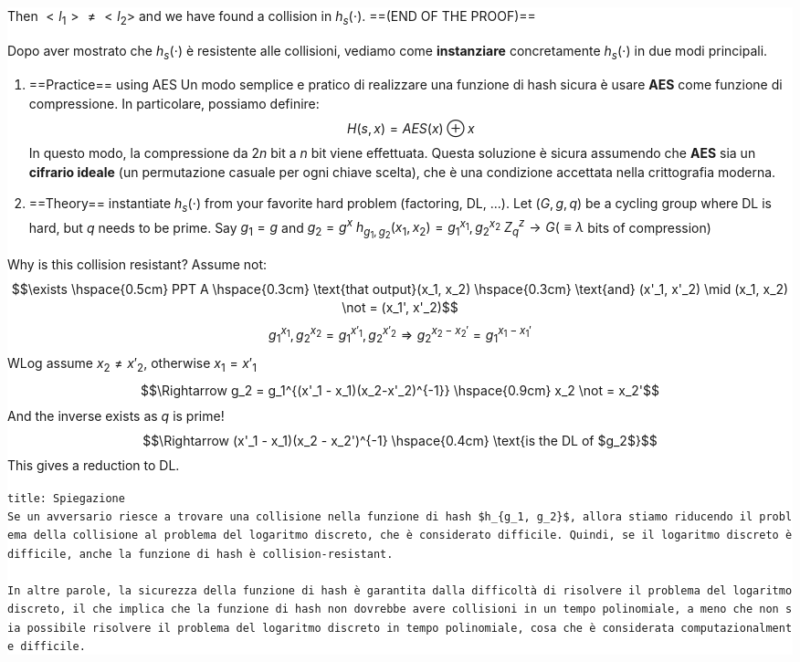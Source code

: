 Then $<l_1> \not = <l_2>$ and we have found a collision in $h_s(\cdot)$. ==(END OF THE PROOF)==

Dopo aver mostrato che $h_s(\cdot)$ è resistente alle collisioni, vediamo come **instanziare** concretamente $h_s(\cdot)$ in due modi principali.

1) ==Practice== using AES
	Un modo semplice e pratico di realizzare una funzione di hash sicura è usare **AES** come funzione di compressione. In particolare, possiamo definire:
	$$H(s, x) = AES(x) \oplus x$$
	 In questo modo, la compressione da $2n$ bit a $n$ bit viene effettuata. Questa soluzione è sicura assumendo che **AES** sia un **cifrario ideale** (un permutazione casuale per ogni chiave scelta), che è una condizione accettata nella crittografia moderna.

2) ==Theory== instantiate $h_s(\cdot)$ from your favorite hard problem (factoring, DL, ...). Let $(G, g, q)$ be a cycling group where DL is hard, but $q$ needs to be prime.
	Say $g_1 = g$ and $g_2=g^x$
	$h_{g_1, g_2}(x_1, x_2) = g_{1}^{x_1}, g_2^{x_2}$
	$Z_q^z \to G (\equiv \lambda$ bits of compression)

Why is this collision resistant? Assume not:
$$\exists \hspace{0.5cm} PPT A \hspace{0.3cm} \text{that output}(x_1, x_2) \hspace{0.3cm} \text{and} (x'_1, x'_2) \mid (x_1, x_2) \not = (x_1', x'_2)$$
$$g_1^{x_1}, g_2^{x_2} =  g_1^{x'_1}, g_2^{x'_2} \Rightarrow g_2^{x_2 - x_2'} = g_1^{x_1 - x_1'}$$
WLog assume $x_2 \not = x'_2$, otherwise $x_1 = x'_1$
$$\Rightarrow g_2 = g_1^{(x'_1 - x_1)(x_2-x'_2)^{-1}} \hspace{0.9cm} x_2 \not = x_2'$$
And the inverse exists as $q$ is prime!
$$\Rightarrow (x'_1 - x_1)(x_2 - x_2')^{-1} \hspace{0.4cm} \text{is the DL of $g_2$}$$
This gives a reduction to DL.

```ad-info
title: Spiegazione
Se un avversario riesce a trovare una collisione nella funzione di hash $h_{g_1, g_2}$​​, allora stiamo riducendo il problema della collisione al problema del logaritmo discreto, che è considerato difficile. Quindi, se il logaritmo discreto è difficile, anche la funzione di hash è collision-resistant.

In altre parole, la sicurezza della funzione di hash è garantita dalla difficoltà di risolvere il problema del logaritmo discreto, il che implica che la funzione di hash non dovrebbe avere collisioni in un tempo polinomiale, a meno che non sia possibile risolvere il problema del logaritmo discreto in tempo polinomiale, cosa che è considerata computazionalmente difficile.

```


